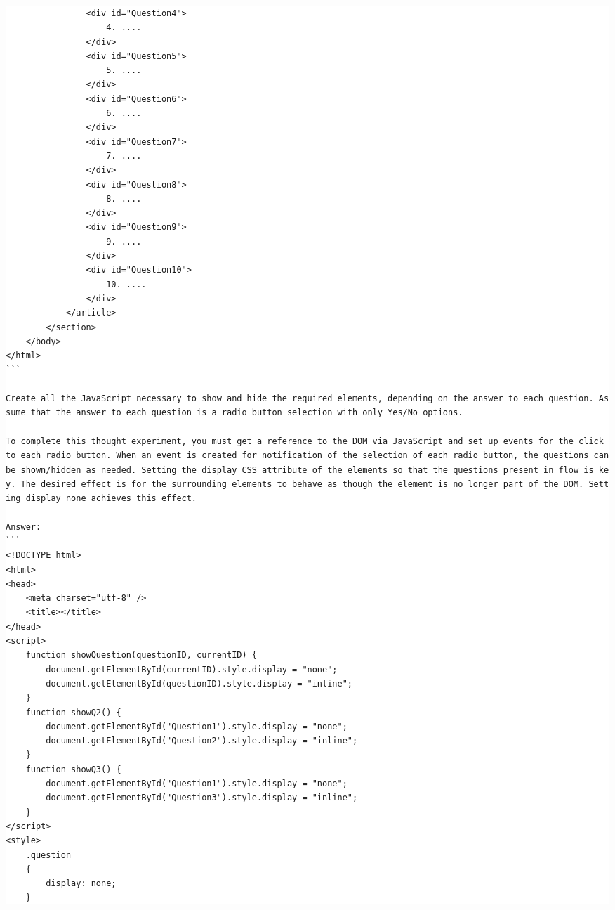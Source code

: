                     <div id="Question4">
                        4. ....
                    </div>
                    <div id="Question5">
                        5. ....
                    </div>
                    <div id="Question6">
                        6. ....
                    </div>
                    <div id="Question7">
                        7. ....
                    </div>
                    <div id="Question8">
                        8. ....
                    </div>
                    <div id="Question9">
                        9. ....
                    </div>
                    <div id="Question10">
                        10. ....
                    </div>
                </article>
            </section>
        </body>
    </html>
    ```

    Create all the JavaScript necessary to show and hide the required elements, depending on the answer to each question. Assume that the answer to each question is a radio button selection with only Yes/No options.

    To complete this thought experiment, you must get a reference to the DOM via JavaScript and set up events for the click to each radio button. When an event is created for notification of the selection of each radio button, the questions can be shown/hidden as needed. Setting the display CSS attribute of the elements so that the questions present in flow is key. The desired effect is for the surrounding elements to behave as though the element is no longer part of the DOM. Setting display none achieves this effect.

    Answer:
    ```
    <!DOCTYPE html>
    <html>
    <head>
        <meta charset="utf-8" />
        <title></title>
    </head>
    <script>
        function showQuestion(questionID, currentID) {
            document.getElementById(currentID).style.display = "none";
            document.getElementById(questionID).style.display = "inline";
        }
        function showQ2() {
            document.getElementById("Question1").style.display = "none";
            document.getElementById("Question2").style.display = "inline";
        }
        function showQ3() {
            document.getElementById("Question1").style.display = "none";
            document.getElementById("Question3").style.display = "inline";
        }
    </script>
    <style>
        .question
        {
            display: none;
        }
